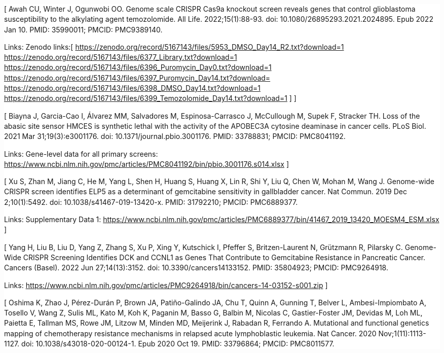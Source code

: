 [
Awah CU, Winter J, Ogunwobi OO. Genome scale CRISPR Cas9a knockout screen reveals genes that control glioblastoma susceptibility to the alkylating agent temozolomide. All Life. 2022;15(1):88-93. doi: 10.1080/26895293.2021.2024895. Epub 2022 Jan 10. PMID: 35990011; PMCID: PMC9389140.

Links: 
Zenodo links:[
https://zenodo.org/record/5167143/files/5953_DMSO_Day14_R2.txt?download=1
https://zenodo.org/record/5167143/files/6377_Library.txt?download=1
https://zenodo.org/record/5167143/files/6396_Puromycin_Day0.txt?download=1
https://zenodo.org/record/5167143/files/6397_Puromycin_Day14.txt?download=
https://zenodo.org/record/5167143/files/6398_DMSO_Day14.txt?download=1
https://zenodo.org/record/5167143/files/6399_Temozolomide_Day14.txt?download=1
]
]

[
Biayna J, Garcia-Cao I, Álvarez MM, Salvadores M, Espinosa-Carrasco J, McCullough M, Supek F, Stracker TH. Loss of the abasic site sensor HMCES is synthetic lethal with the activity of the APOBEC3A cytosine deaminase in cancer cells. PLoS Biol. 2021 Mar 31;19(3):e3001176. doi: 10.1371/journal.pbio.3001176. PMID: 33788831; PMCID: PMC8041192.

Links:
Gene-level data for all primary screens: https://www.ncbi.nlm.nih.gov/pmc/articles/PMC8041192/bin/pbio.3001176.s014.xlsx
]

[
Xu S, Zhan M, Jiang C, He M, Yang L, Shen H, Huang S, Huang X, Lin R, Shi Y, Liu Q, Chen W, Mohan M, Wang J. Genome-wide CRISPR screen identifies ELP5 as a determinant of gemcitabine sensitivity in gallbladder cancer. Nat Commun. 2019 Dec 2;10(1):5492. doi: 10.1038/s41467-019-13420-x. PMID: 31792210; PMCID: PMC6889377.

Links:
Supplementary Data 1: https://www.ncbi.nlm.nih.gov/pmc/articles/PMC6889377/bin/41467_2019_13420_MOESM4_ESM.xlsx
]

[
Yang H, Liu B, Liu D, Yang Z, Zhang S, Xu P, Xing Y, Kutschick I, Pfeffer S, Britzen-Laurent N, Grützmann R, Pilarsky C. Genome-Wide CRISPR Screening Identifies DCK and CCNL1 as Genes That Contribute to Gemcitabine Resistance in Pancreatic Cancer. Cancers (Basel). 2022 Jun 27;14(13):3152. doi: 10.3390/cancers14133152. PMID: 35804923; PMCID: PMC9264918.

Links:
https://www.ncbi.nlm.nih.gov/pmc/articles/PMC9264918/bin/cancers-14-03152-s001.zip
]

[
Oshima K, Zhao J, Pérez-Durán P, Brown JA, Patiño-Galindo JA, Chu T, Quinn A, Gunning T, Belver L, Ambesi-Impiombato A, Tosello V, Wang Z, Sulis ML, Kato M, Koh K, Paganin M, Basso G, Balbin M, Nicolas C, Gastier-Foster JM, Devidas M, Loh ML, Paietta E, Tallman MS, Rowe JM, Litzow M, Minden MD, Meijerink J, Rabadan R, Ferrando A. Mutational and functional genetics mapping of chemotherapy resistance mechanisms in relapsed acute lymphoblastic leukemia. Nat Cancer. 2020 Nov;1(11):1113-1127. doi: 10.1038/s43018-020-00124-1. Epub 2020 Oct 19. PMID: 33796864; PMCID: PMC8011577.
